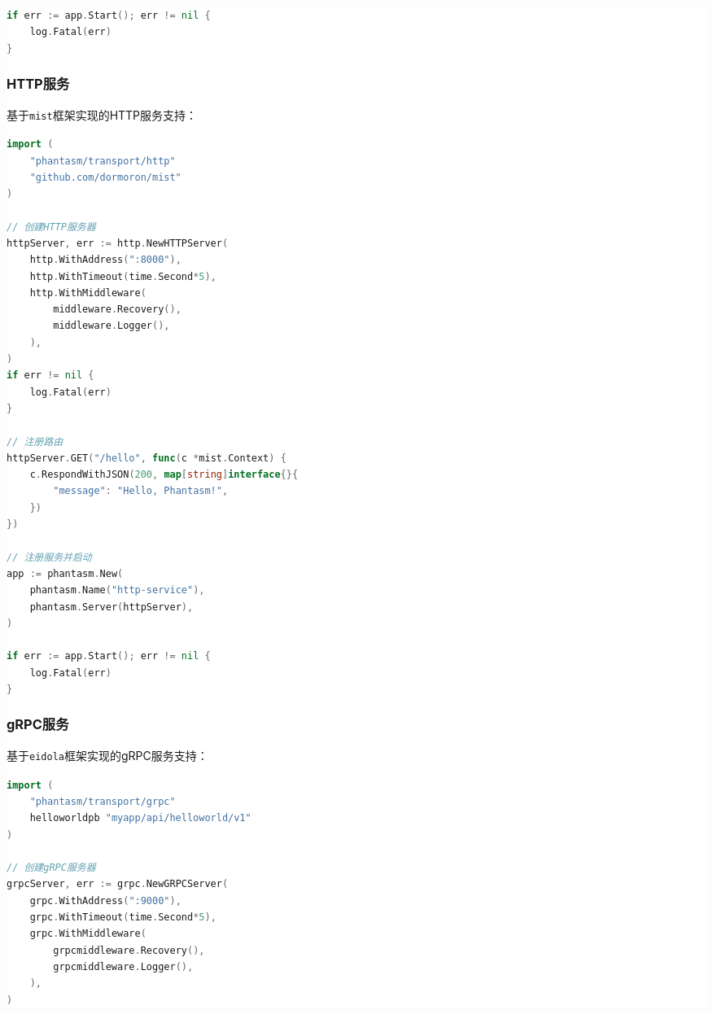 ```go
if err := app.Start(); err != nil {
    log.Fatal(err)
}
```

### HTTP服务

基于`mist`框架实现的HTTP服务支持：

```go
import (
    "phantasm/transport/http"
    "github.com/dormoron/mist"
)

// 创建HTTP服务器
httpServer, err := http.NewHTTPServer(
    http.WithAddress(":8000"),
    http.WithTimeout(time.Second*5),
    http.WithMiddleware(
        middleware.Recovery(),
        middleware.Logger(),
    ),
)
if err != nil {
    log.Fatal(err)
}

// 注册路由
httpServer.GET("/hello", func(c *mist.Context) {
    c.RespondWithJSON(200, map[string]interface{}{
        "message": "Hello, Phantasm!",
    })
})

// 注册服务并启动
app := phantasm.New(
    phantasm.Name("http-service"),
    phantasm.Server(httpServer),
)

if err := app.Start(); err != nil {
    log.Fatal(err)
}
```

### gRPC服务

基于`eidola`框架实现的gRPC服务支持：

```go
import (
    "phantasm/transport/grpc"
    helloworldpb "myapp/api/helloworld/v1"
)

// 创建gRPC服务器
grpcServer, err := grpc.NewGRPCServer(
    grpc.WithAddress(":9000"),
    grpc.WithTimeout(time.Second*5),
    grpc.WithMiddleware(
        grpcmiddleware.Recovery(),
        grpcmiddleware.Logger(),
    ),
)
```